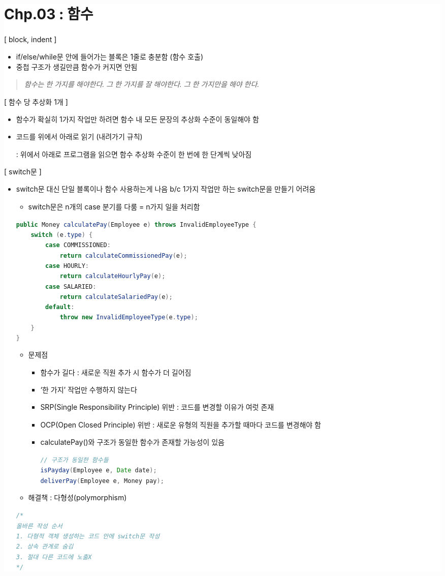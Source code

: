 # Chp.03 : 함수

[ block, indent ]

- if/else/while문 안에 들어가는 블록은 1줄로 충분함 (함수 호출)
- 중첩 구조가 생길만큼 함수가 커지면 안됨

> *함수는 한 가지를 해야한다. 그 한 가지를 잘 해야한다. 그 한 가지만을 해야 한다.*
>

[ 함수 당 추상화 1개 ]

- 함수가 확실히 1가지 작업만 하려면 함수 내 모든 문장의 추상화 수준이 동일해야 함
- 코드를 위에서 아래로 읽기 (내려가기 규칙)

  : 위에서 아래로 프로그램을 읽으면 함수 추상화 수준이 한 번에 한 단계씩 낮아짐


[ switch문 ]

- switch문 대신 단일 블록이나 함수 사용하는게 나음 b/c 1가지 작업만 하는 switch문을 만들기 어려움
    - switch문은 n개의 case 분기를 다룸 = n가지 일을 처리함

    ```java
    public Money calculatePay(Employee e) throws InvalidEmployeeType {
    	switch (e.type) {
    		case COMMISSIONED: 
    			return calculateCommissionedPay(e);
    		case HOURLY: 
    			return calculateHourlyPay(e);
    		case SALARIED:
    			return calculateSalariedPay(e);
    		default:
    			throw new InvalidEmployeeType(e.type);
    	}
    }
    ```

    - 문제점
        - 함수가 길다 : 새로운 직원 추가 시 함수가 더 길어짐
        - ‘한 가지’ 작업만 수행하지 않는다
        - SRP(Single Responsibility Principle) 위반 : 코드를 변경할 이유가 여럿 존재
        - OCP(Open Closed Principle) 위반 : 새로운 유형의 직원을 추가할 때마다 코드를 변경해야 함
        - calculatePay()와 구조가 동일한 함수가 존재할 가능성이 있음

            ```java
            // 구조가 동일한 함수들 
            isPayday(Employee e, Date date);
            deliverPay(Employee e, Money pay);
            ```


    - 해결책 : 다형성(polymorphism)
    
    ```java
    /*
    올바른 작성 순서
    1. 다형적 객체 생성하는 코드 안에 switch문 작성
    2. 상속 관계로 숨김
    3. 절대 다른 코드에 노출X
    */
    
